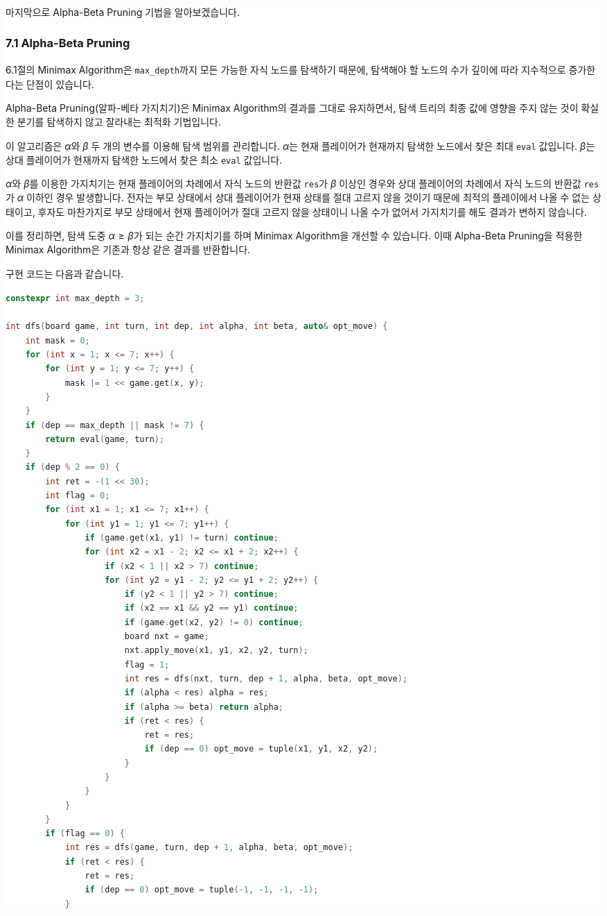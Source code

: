 마지막으로 Alpha-Beta Pruning 기법을 알아보겠습니다.

### 7.1 Alpha-Beta Pruning

6.1절의 Minimax Algorithm은 `max_depth`까지 모든 가능한 자식 노드를 탐색하기 때문에, 탐색해야 할 노드의 수가 깊이에 따라 지수적으로 증가한다는 단점이 있습니다.

Alpha-Beta Pruning(알파-베타 가지치기)은 Minimax Algorithm의 결과를 그대로 유지하면서, 탐색 트리의 최종 값에 영향을 주지 않는 것이 확실한 분기를 탐색하지 않고 잘라내는 최적화 기법입니다.

이 알고리즘은 $\alpha$와 $\beta$ 두 개의 변수를 이용해 탐색 범위를 관리합니다. $\alpha$는 현재 플레이어가 현재까지 탐색한 노드에서 찾은 최대 `eval` 값입니다. $\beta$는 상대 플레이어가 현재까지 탐색한 노드에서 찾은 최소 `eval` 값입니다.

$\alpha$와 $\beta$를 이용한 가지치기는 현재 플레이어의 차례에서 자식 노드의 반환값 `res`가 $\beta$ 이상인 경우와 상대 플레이어의 차례에서 자식 노드의 반환값 `res`가 $\alpha$ 이하인 경우 발생합니다. 전자는 부모 상태에서 상대 플레이어가 현재 상태를 절대 고르지 않을 것이기 때문에 최적의 플레이에서 나올 수 없는 상태이고, 후자도 마찬가지로 부모 상태에서 현재 플레이어가 절대 고르지 않을 상태이니 나올 수가 없어서 가지치기를 해도 결과가 변하지 않습니다.

이를 정리하면, 탐색 도중 $\alpha \ge \beta$가 되는 순간 가지치기를 하며 Minimax Algorithm을 개선할 수 있습니다. 이때 Alpha-Beta Pruning을 적용한 Minimax Algorithm은 기존과 항상 같은 결과를 반환합니다.

구현 코드는 다음과 같습니다.

```cpp
constexpr int max_depth = 3;

int dfs(board game, int turn, int dep, int alpha, int beta, auto& opt_move) {
	int mask = 0;
	for (int x = 1; x <= 7; x++) {
		for (int y = 1; y <= 7; y++) {
			mask |= 1 << game.get(x, y);
		}
	}
	if (dep == max_depth || mask != 7) {
		return eval(game, turn);
	}
	if (dep % 2 == 0) {
		int ret = -(1 << 30);
		int flag = 0;
		for (int x1 = 1; x1 <= 7; x1++) {
			for (int y1 = 1; y1 <= 7; y1++) {
				if (game.get(x1, y1) != turn) continue;
				for (int x2 = x1 - 2; x2 <= x1 + 2; x2++) {
					if (x2 < 1 || x2 > 7) continue;
					for (int y2 = y1 - 2; y2 <= y1 + 2; y2++) {
						if (y2 < 1 || y2 > 7) continue;
						if (x2 == x1 && y2 == y1) continue;
						if (game.get(x2, y2) != 0) continue;
						board nxt = game;
						nxt.apply_move(x1, y1, x2, y2, turn);
						flag = 1;
						int res = dfs(nxt, turn, dep + 1, alpha, beta, opt_move);
						if (alpha < res) alpha = res;
						if (alpha >= beta) return alpha;
						if (ret < res) {
							ret = res;
							if (dep == 0) opt_move = tuple(x1, y1, x2, y2);
						}
					}
				}
			}
		}
		if (flag == 0) {
			int res = dfs(game, turn, dep + 1, alpha, beta, opt_move);
			if (ret < res) {
				ret = res;
				if (dep == 0) opt_move = tuple(-1, -1, -1, -1);
			}
```